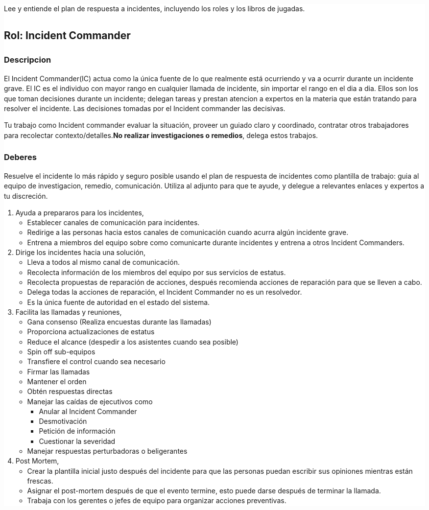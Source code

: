 Lee y entiende el plan de respuesta a incidentes, incluyendo los roles y los libros de jugadas.
## Rol: Incident Commander

### Descripcion
El Incident Commander(IC) actua como la única fuente de lo que realmente está ocurriendo y va a ocurrir durante un incidente grave. El IC es el individuo con mayor rango en cualquier llamada de incidente, sin importar el rango en el dia a dia. Ellos son los que toman decisiones durante un incidente; delegan tareas y prestan atencion a expertos en la materia que están tratando para resolver el incidente. Las decisiones tomadas por el Incident commander las decisivas.

Tu trabajo como Incident commander evaluar la situación, proveer un guiado claro y coordinado, contratar otros trabajadores para recolectar contexto/detalles.**No realizar investigaciones o remedios**, delega estos trabajos.

### Deberes

Resuelve el incidente lo más rápido y seguro posible usando el plan de respuesta de incidentes como plantilla de trabajo: guia al equipo de investigacion, remedio, comunicación. Utiliza al adjunto para que te ayude, y delegue a relevantes enlaces y expertos a tu discreción.

1. Ayuda a prepararos para los incidentes,
    * Establecer canales de comunicación para incidentes.
    * Redirige a las personas hacia estos canales de comunicación cuando acurra algún incidente grave.
    * Entrena a miembros del equipo sobre como comunicarte durante incidentes y entrena a otros Incident Commanders.
1. Dirige los incidentes hacia una solución,
    * Lleva a todos al mismo canal de comunicación.
    * Recolecta información de los miembros del equipo por sus servicios de estatus.
    * Recolecta propuestas de reparación de acciones, después recomienda acciones de reparación para que se lleven a cabo.
    * Delega todas la acciones de reparación, el Incident Commander no es un resolvedor.
    * Es la única fuente de autoridad en el estado del sistema.
1. Facilita las llamadas y reuniones,
    * Gana consenso (Realiza encuestas durante las llamadas)
    * Proporciona actualizaciones de estatus
    * Reduce el alcance (despedir a los asistentes cuando sea posible)
    * Spin off sub-equipos
    * Transfiere el control cuando sea necesario
    * Firmar las llamadas
    * Mantener el orden
    * Obtén respuestas directas
    * Manejar las caídas de ejecutivos como
        * Anular al Incident Commander
        * Desmotivación
        * Petición de información
        * Cuestionar la severidad
    * Manejar respuestas perturbadoras o beligerantes
1. Post Mortem,
    * Crear la plantilla inicial justo después del incidente para que las personas puedan escribir sus opiniones mientras están frescas.
    * Asignar el post-mortem después de que el evento termine, esto puede darse después de terminar la llamada.
    * Trabaja con los gerentes o jefes de equipo para organizar acciones preventivas.
